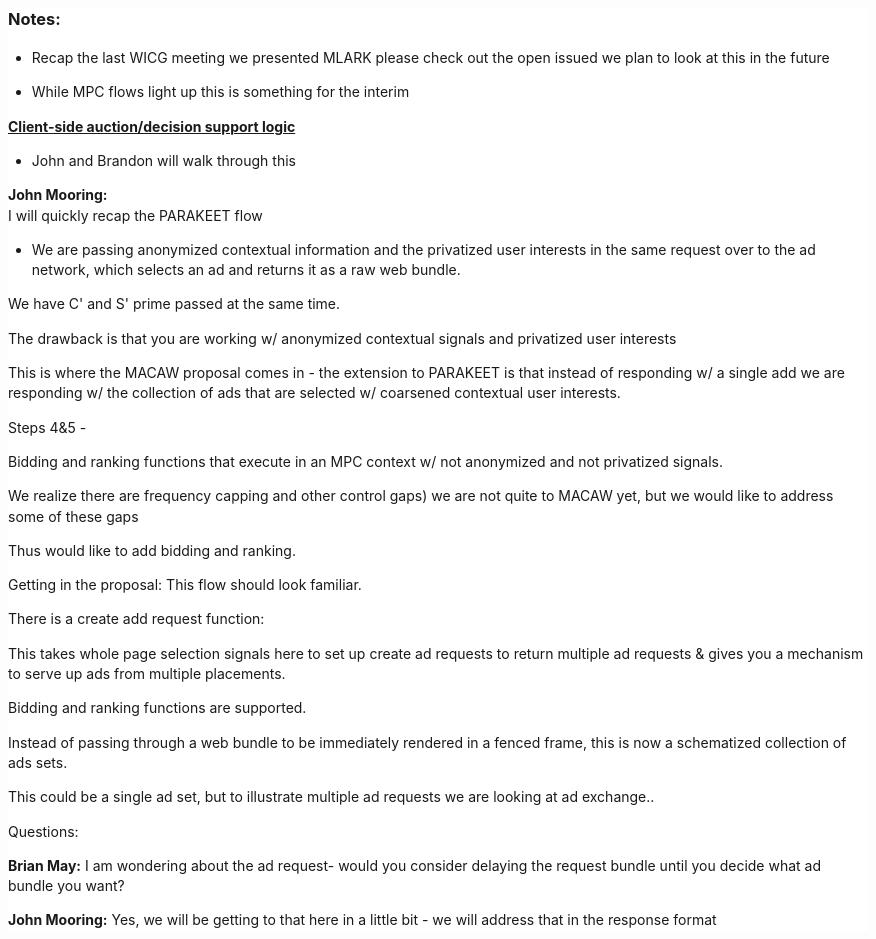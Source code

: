 
### Notes:



* Recap the last WICG meeting we presented MLARK please check out the open issued we plan to look at this in the future

 - While MPC flows light up this is something  for the interim 

**[Client-side auction/decision support logic](https://github.com/WICG/privacy-preserving-ads/blob/main/PARAKEET-OpenDiscussion/PARAKEET_Client-Side_Decision_Logic.pdf)**


* John and Brandon will walk through this 

**John Mooring:** \
 I will quickly recap the PARAKEET flow 

 - We are passing anonymized contextual information and the privatized user interests in the same request over to the ad network, which selects an ad and returns it as a raw web bundle. 

We have C' and S' prime passed at the same time. 

 The drawback is that you are working w/ anonymized contextual signals and privatized user interests

 This is where the MACAW proposal comes in - the extension to PARAKEET is that instead of responding w/ a single add we are responding w/ the collection of ads that are selected w/ coarsened contextual user interests.

Steps 4&5 - 

Bidding and ranking functions that execute in an MPC context w/ not anonymized and not privatized signals.

We realize there are frequency capping and other control gaps) we are not quite to MACAW yet, but we would like to address some of these gaps

 Thus would like to add bidding and ranking.

Getting in the proposal: This flow should look familiar. 

There is a create add request function: 

This takes whole page selection signals here to set up create ad requests to return multiple ad requests & gives you a mechanism to serve up ads from multiple placements.

Bidding and ranking functions are supported.

Instead of passing through a web bundle to be immediately rendered in a fenced frame, this is now a schematized collection of ads sets.

This could be a single ad set, but to illustrate multiple ad requests we are looking at ad exchange.. 

Questions: 

**Brian May:** I am wondering about the ad request- would you consider delaying the request bundle until you decide what ad bundle you want?

**John Mooring:** Yes, we will be getting to that here in a little bit - we will address that in the response format 
